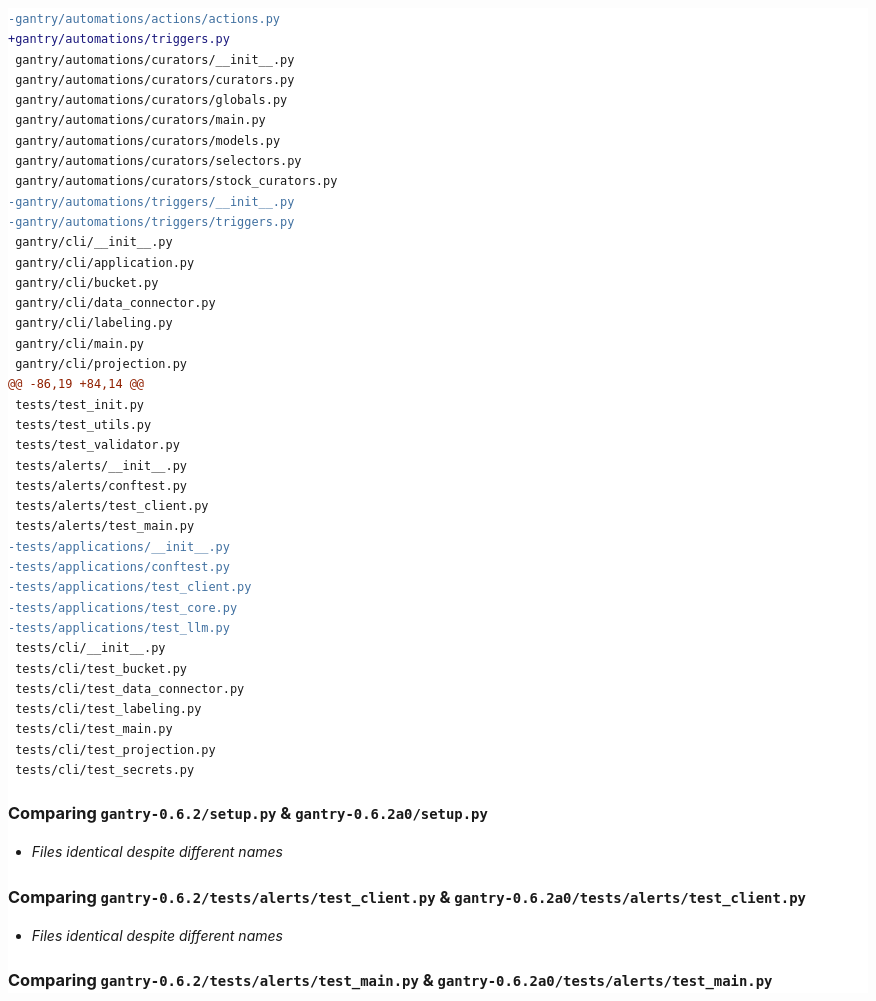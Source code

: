 ```diff
-gantry/automations/actions/actions.py
+gantry/automations/triggers.py
 gantry/automations/curators/__init__.py
 gantry/automations/curators/curators.py
 gantry/automations/curators/globals.py
 gantry/automations/curators/main.py
 gantry/automations/curators/models.py
 gantry/automations/curators/selectors.py
 gantry/automations/curators/stock_curators.py
-gantry/automations/triggers/__init__.py
-gantry/automations/triggers/triggers.py
 gantry/cli/__init__.py
 gantry/cli/application.py
 gantry/cli/bucket.py
 gantry/cli/data_connector.py
 gantry/cli/labeling.py
 gantry/cli/main.py
 gantry/cli/projection.py
@@ -86,19 +84,14 @@
 tests/test_init.py
 tests/test_utils.py
 tests/test_validator.py
 tests/alerts/__init__.py
 tests/alerts/conftest.py
 tests/alerts/test_client.py
 tests/alerts/test_main.py
-tests/applications/__init__.py
-tests/applications/conftest.py
-tests/applications/test_client.py
-tests/applications/test_core.py
-tests/applications/test_llm.py
 tests/cli/__init__.py
 tests/cli/test_bucket.py
 tests/cli/test_data_connector.py
 tests/cli/test_labeling.py
 tests/cli/test_main.py
 tests/cli/test_projection.py
 tests/cli/test_secrets.py
```

### Comparing `gantry-0.6.2/setup.py` & `gantry-0.6.2a0/setup.py`

 * *Files identical despite different names*

### Comparing `gantry-0.6.2/tests/alerts/test_client.py` & `gantry-0.6.2a0/tests/alerts/test_client.py`

 * *Files identical despite different names*

### Comparing `gantry-0.6.2/tests/alerts/test_main.py` & `gantry-0.6.2a0/tests/alerts/test_main.py`
